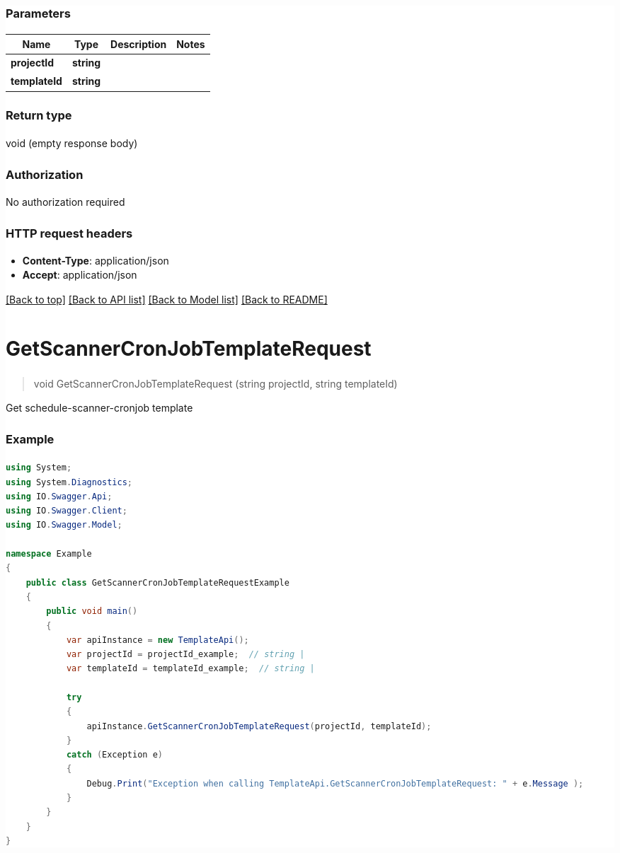 ### Parameters

Name | Type | Description  | Notes
------------- | ------------- | ------------- | -------------
 **projectId** | **string**|  | 
 **templateId** | **string**|  | 

### Return type

void (empty response body)

### Authorization

No authorization required

### HTTP request headers

 - **Content-Type**: application/json
 - **Accept**: application/json

[[Back to top]](#) [[Back to API list]](../README.md#documentation-for-api-endpoints) [[Back to Model list]](../README.md#documentation-for-models) [[Back to README]](../README.md)

<a name="getscannercronjobtemplaterequest"></a>
# **GetScannerCronJobTemplateRequest**
> void GetScannerCronJobTemplateRequest (string projectId, string templateId)



Get schedule-scanner-cronjob template

### Example
```csharp
using System;
using System.Diagnostics;
using IO.Swagger.Api;
using IO.Swagger.Client;
using IO.Swagger.Model;

namespace Example
{
    public class GetScannerCronJobTemplateRequestExample
    {
        public void main()
        {
            var apiInstance = new TemplateApi();
            var projectId = projectId_example;  // string | 
            var templateId = templateId_example;  // string | 

            try
            {
                apiInstance.GetScannerCronJobTemplateRequest(projectId, templateId);
            }
            catch (Exception e)
            {
                Debug.Print("Exception when calling TemplateApi.GetScannerCronJobTemplateRequest: " + e.Message );
            }
        }
    }
}
```
